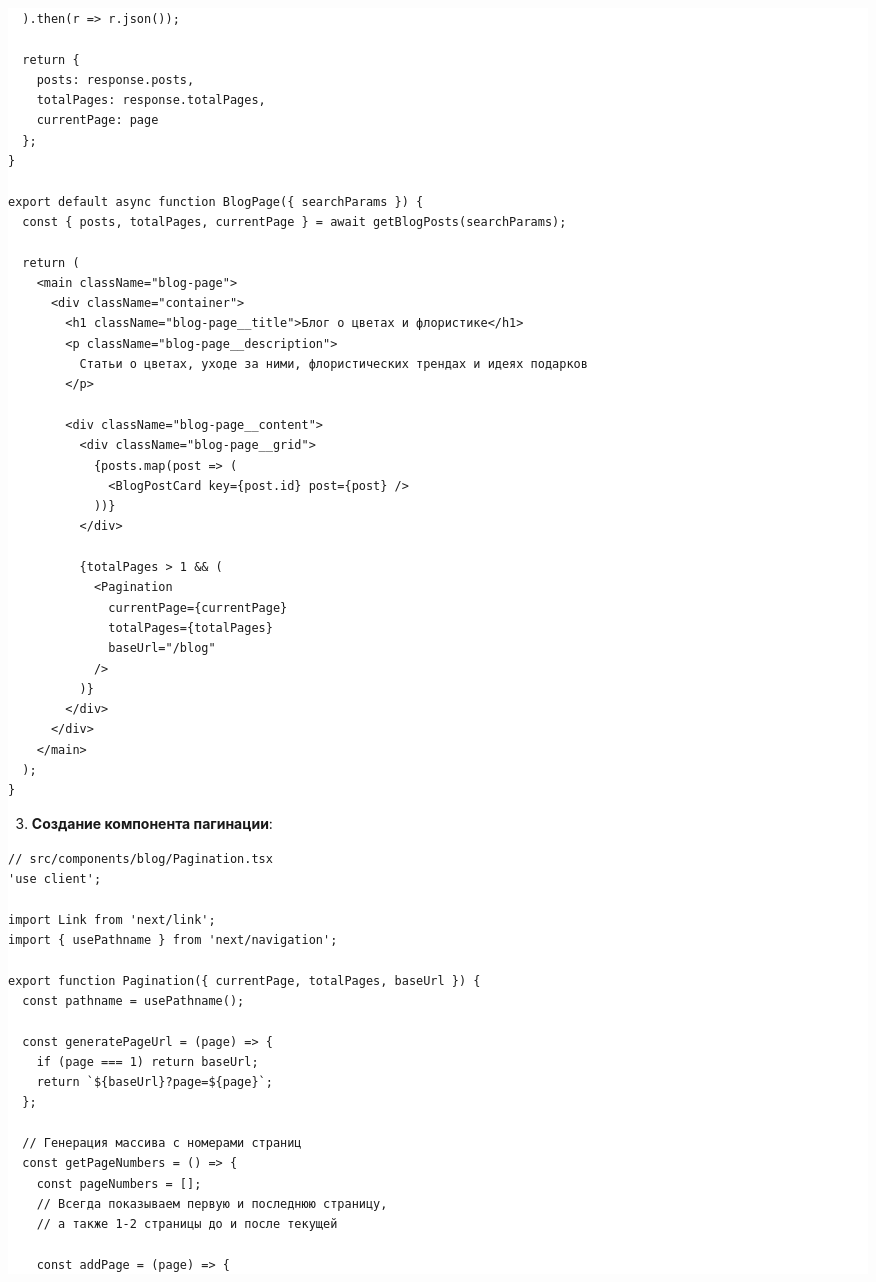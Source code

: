 ```tsx
  ).then(r => r.json());
  
  return {
    posts: response.posts,
    totalPages: response.totalPages,
    currentPage: page
  };
}

export default async function BlogPage({ searchParams }) {
  const { posts, totalPages, currentPage } = await getBlogPosts(searchParams);

  return (
    <main className="blog-page">
      <div className="container">
        <h1 className="blog-page__title">Блог о цветах и флористике</h1>
        <p className="blog-page__description">
          Статьи о цветах, уходе за ними, флористических трендах и идеях подарков
        </p>
        
        <div className="blog-page__content">
          <div className="blog-page__grid">
            {posts.map(post => (
              <BlogPostCard key={post.id} post={post} />
            ))}
          </div>
          
          {totalPages > 1 && (
            <Pagination 
              currentPage={currentPage} 
              totalPages={totalPages} 
              baseUrl="/blog" 
            />
          )}
        </div>
      </div>
    </main>
  );
}
```

3. **Создание компонента пагинации**:
```tsx
// src/components/blog/Pagination.tsx
'use client';

import Link from 'next/link';
import { usePathname } from 'next/navigation';

export function Pagination({ currentPage, totalPages, baseUrl }) {
  const pathname = usePathname();
  
  const generatePageUrl = (page) => {
    if (page === 1) return baseUrl;
    return `${baseUrl}?page=${page}`;
  };

  // Генерация массива с номерами страниц
  const getPageNumbers = () => {
    const pageNumbers = [];
    // Всегда показываем первую и последнюю страницу, 
    // а также 1-2 страницы до и после текущей
    
    const addPage = (page) => {
```